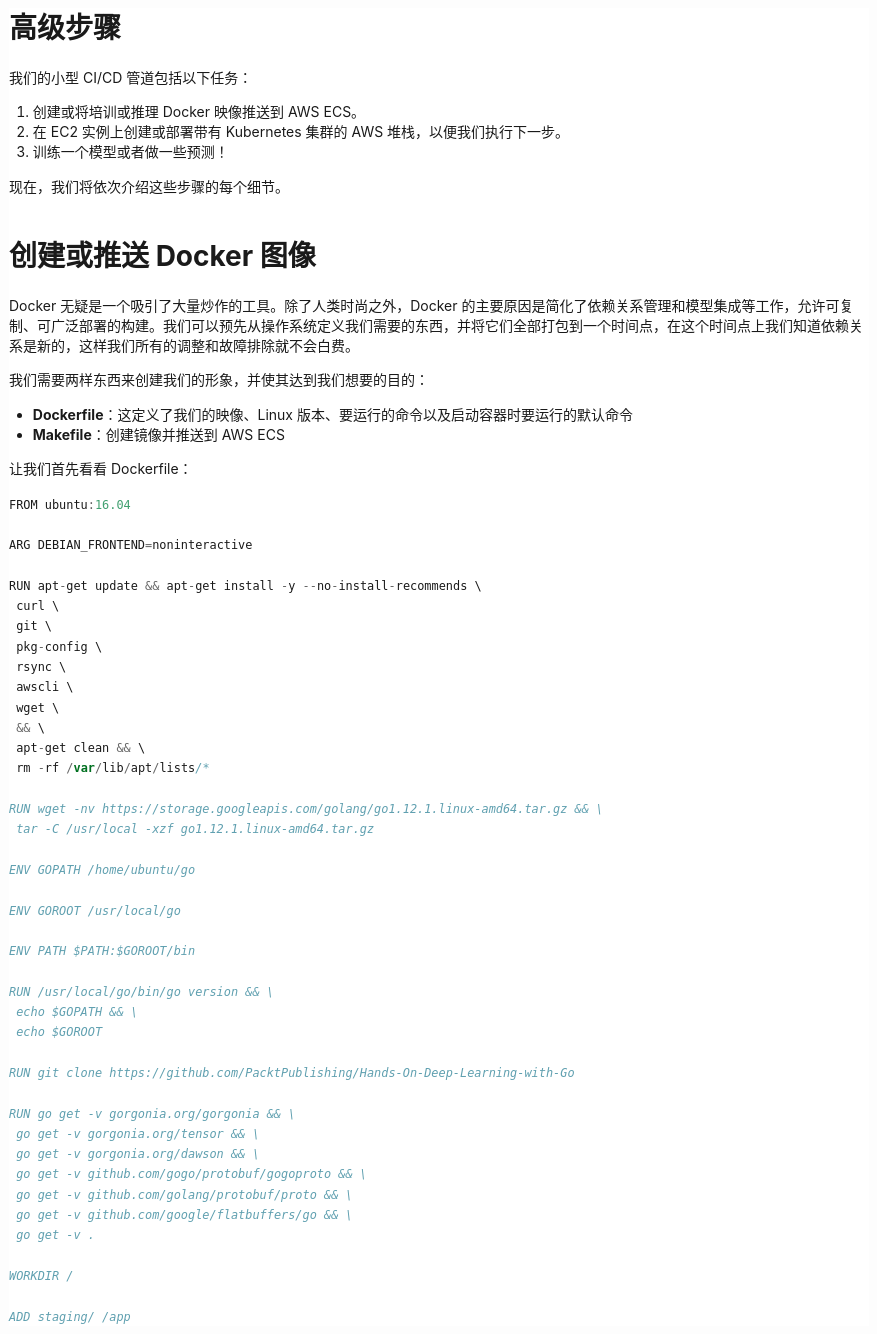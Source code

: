 # 高级步骤

我们的小型 CI/CD 管道包括以下任务：

1.  创建或将培训或推理 Docker 映像推送到 AWS ECS。
2.  在 EC2 实例上创建或部署带有 Kubernetes 集群的 AWS 堆栈，以便我们执行下一步。
3.  训练一个模型或者做一些预测！

现在，我们将依次介绍这些步骤的每个细节。

# 创建或推送 Docker 图像

Docker 无疑是一个吸引了大量炒作的工具。除了人类时尚之外，Docker 的主要原因是简化了依赖关系管理和模型集成等工作，允许可复制、可广泛部署的构建。我们可以预先从操作系统定义我们需要的东西，并将它们全部打包到一个时间点，在这个时间点上我们知道依赖关系是新的，这样我们所有的调整和故障排除就不会白费。

我们需要两样东西来创建我们的形象，并使其达到我们想要的目的：

*   **Dockerfile**：这定义了我们的映像、Linux 版本、要运行的命令以及启动容器时要运行的默认命令
*   **Makefile**：创建镜像并推送到 AWS ECS

让我们首先看看 Dockerfile：

```go
FROM ubuntu:16.04

ARG DEBIAN_FRONTEND=noninteractive

RUN apt-get update && apt-get install -y --no-install-recommends \
 curl \
 git \
 pkg-config \
 rsync \
 awscli \
 wget \
 && \
 apt-get clean && \
 rm -rf /var/lib/apt/lists/*

RUN wget -nv https://storage.googleapis.com/golang/go1.12.1.linux-amd64.tar.gz && \
 tar -C /usr/local -xzf go1.12.1.linux-amd64.tar.gz

ENV GOPATH /home/ubuntu/go

ENV GOROOT /usr/local/go

ENV PATH $PATH:$GOROOT/bin

RUN /usr/local/go/bin/go version && \
 echo $GOPATH && \
 echo $GOROOT

RUN git clone https://github.com/PacktPublishing/Hands-On-Deep-Learning-with-Go

RUN go get -v gorgonia.org/gorgonia && \
 go get -v gorgonia.org/tensor && \
 go get -v gorgonia.org/dawson && \
 go get -v github.com/gogo/protobuf/gogoproto && \
 go get -v github.com/golang/protobuf/proto && \
 go get -v github.com/google/flatbuffers/go && \
 go get -v .

WORKDIR /

ADD staging/ /app

```